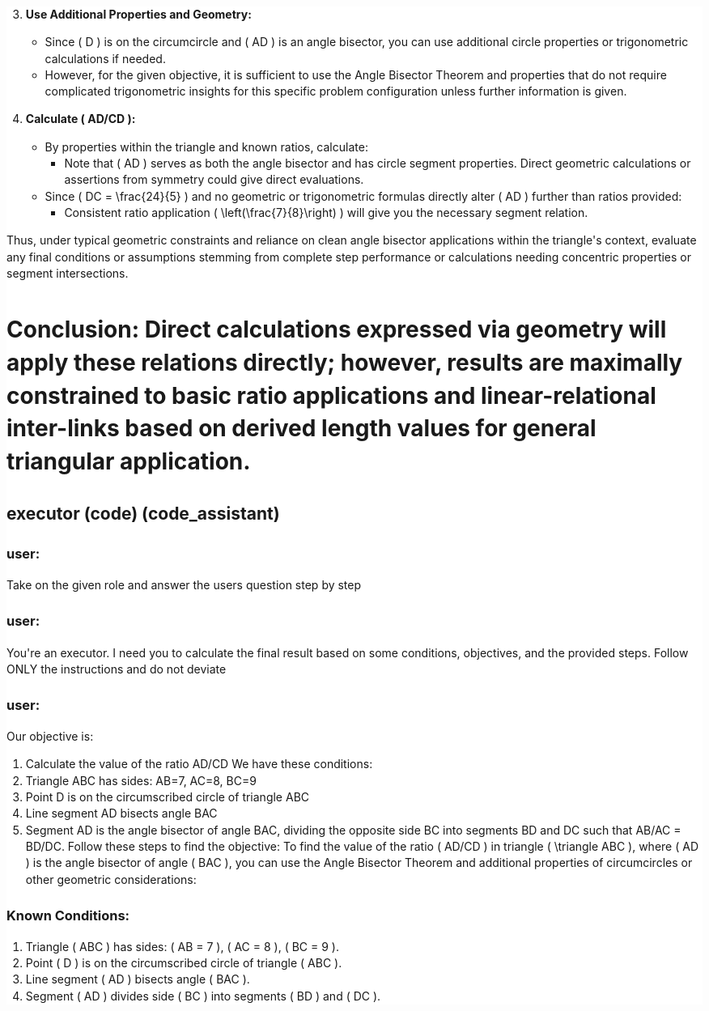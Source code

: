 3. **Use Additional Properties and Geometry:**
   - Since \( D \) is on the circumcircle and \( AD \) is an angle bisector, you can use additional circle properties or trigonometric calculations if needed.
   - However, for the given objective, it is sufficient to use the Angle Bisector Theorem and properties that do not require complicated trigonometric insights for this specific problem configuration unless further information is given.

4. **Calculate \( AD/CD \):**
   - By properties within the triangle and known ratios, calculate:
     - Note that \( AD \) serves as both the angle bisector and has circle segment properties. Direct geometric calculations or assertions from symmetry could give direct evaluations.
   - Since \( DC = \frac{24}{5} \) and no geometric or trigonometric formulas directly alter \( AD \) further than ratios provided:
     - Consistent ratio application \( \left(\frac{7}{8}\right) \) will give you the necessary segment relation.

Thus, under typical geometric constraints and reliance on clean angle bisector applications within the triangle's context, evaluate any final conditions or assumptions stemming from complete step performance or calculations needing concentric properties or segment intersections.

**Conclusion:** Direct calculations expressed via geometry will apply these relations directly; however, results are maximally constrained to basic ratio applications and linear-relational inter-links based on derived length values for general triangular application. 
=======
## executor (code) (code_assistant)
### user: 
Take on the given role and answer the users question step by step
### user: 
You're an executor. I need you to calculate the final result based on some conditions, objectives, and the provided steps. Follow ONLY the instructions and do not deviate
### user: 

Our objective is:
1. Calculate the value of the ratio AD/CD
We have these conditions:
1. Triangle ABC has sides: AB=7, AC=8, BC=9
2. Point D is on the circumscribed circle of triangle ABC
3. Line segment AD bisects angle BAC
4. Segment AD is the angle bisector of angle BAC, dividing the opposite side BC into segments BD and DC such that AB/AC = BD/DC.
Follow these steps to find the objective:
To find the value of the ratio \( AD/CD \) in triangle \( \triangle ABC \), where \( AD \) is the angle bisector of angle \( BAC \), you can use the Angle Bisector Theorem and additional properties of circumcircles or other geometric considerations:

### Known Conditions:
1. Triangle \( ABC \) has sides: \( AB = 7 \), \( AC = 8 \), \( BC = 9 \).
2. Point \( D \) is on the circumscribed circle of triangle \( ABC \).
3. Line segment \( AD \) bisects angle \( BAC \).
4. Segment \( AD \) divides side \( BC \) into segments \( BD \) and \( DC \).
